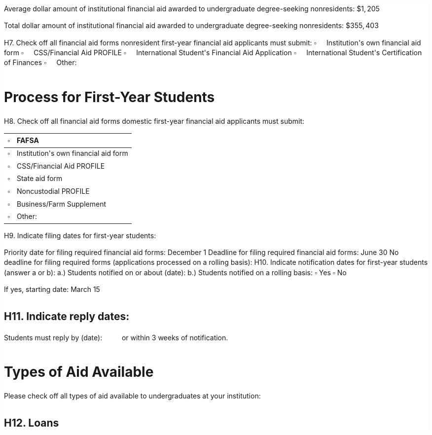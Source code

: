 Average dollar amount of institutional financial aid awarded to undergraduate degree-seeking nonresidents: $\$ 1,205$

Total dollar amount of institutional financial aid awarded to undergraduate degree-seeking nonresidents: $\$ 355,403$

H7. Check off all financial aid forms nonresident first-year financial aid applicants must submit:
$\square \quad$ Institution's own financial aid form
$\square \quad$ CSS/Financial Aid PROFILE
$\square \quad$ International Student's Financial Aid Application
$\square \quad$ International Student's Certification of Finances
$\square \quad$ Other: $\qquad$

# Process for First-Year Students 

H8. Check off all financial aid forms domestic first-year financial aid applicants must submit:

| $\square$ | FAFSA |
| :-- | :-- |
| $\square$ | Institution's own financial aid form |
| $\square$ | CSS/Financial Aid PROFILE |
| $\square$ | State aid form |
| $\square$ | Noncustodial PROFILE |
| $\square$ | Business/Farm Supplement |
| $\square$ | Other: |

H9. Indicate filing dates for first-year students:

Priority date for filing required financial aid forms: December 1
Deadline for filing required financial aid forms: June 30
No deadline for filing required forms
(applications processed on a rolling basis):
H10. Indicate notification dates for first-year students (answer a or b):
a.) Students notified on or about (date):
b.) Students notified on a rolling basis: $\square$ Yes $\square$ No

If yes, starting date: March 15

## H11. Indicate reply dates:

Students must reply by (date): $\qquad$ or within 3 weeks of notification.
# Types of Aid Available 

Please check off all types of aid available to undergraduates at your institution:

## H12. Loans
